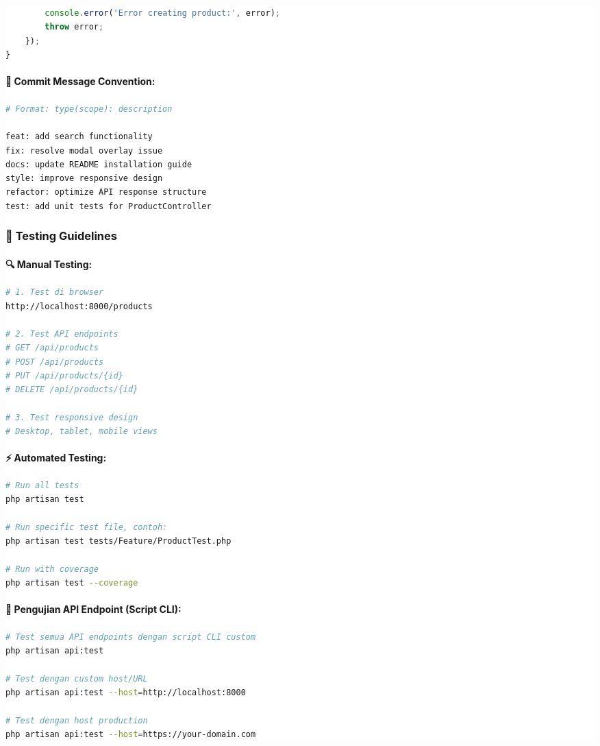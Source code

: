 ```javascript
        console.error('Error creating product:', error);
        throw error;
    });
}
```

#### 🎯 **Commit Message Convention:**
```bash
# Format: type(scope): description

feat: add search functionality
fix: resolve modal overlay issue
docs: update README installation guide
style: improve responsive design
refactor: optimize API response structure
test: add unit tests for ProductController
```

### 🧪 **Testing Guidelines**

#### 🔍 **Manual Testing:**
```bash
# 1. Test di browser
http://localhost:8000/products

# 2. Test API endpoints
# GET /api/products
# POST /api/products
# PUT /api/products/{id}
# DELETE /api/products/{id}

# 3. Test responsive design
# Desktop, tablet, mobile views
```

#### ⚡ **Automated Testing:**
```bash
# Run all tests
php artisan test

# Run specific test file, contoh:
php artisan test tests/Feature/ProductTest.php

# Run with coverage
php artisan test --coverage
```

#### 🚀 **Pengujian API Endpoint (Script CLI):**
```bash
# Test semua API endpoints dengan script CLI custom
php artisan api:test

# Test dengan custom host/URL
php artisan api:test --host=http://localhost:8000

# Test dengan host production
php artisan api:test --host=https://your-domain.com
```
